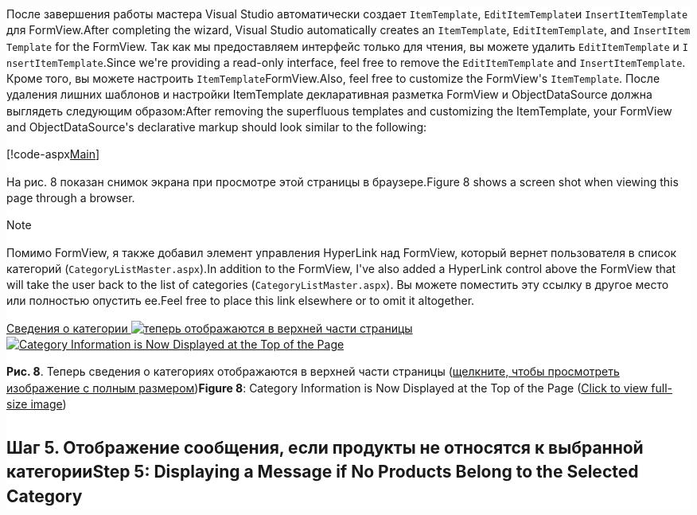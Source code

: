 <span data-ttu-id="ac8ef-188">После завершения работы мастера Visual Studio автоматически создает `ItemTemplate`, `EditItemTemplate`и `InsertItemTemplate` для FormView.</span><span class="sxs-lookup"><span data-stu-id="ac8ef-188">After completing the wizard, Visual Studio automatically creates an `ItemTemplate`, `EditItemTemplate`, and `InsertItemTemplate` for the FormView.</span></span> <span data-ttu-id="ac8ef-189">Так как мы предоставляем интерфейс только для чтения, вы можете удалить `EditItemTemplate` и `InsertItemTemplate`.</span><span class="sxs-lookup"><span data-stu-id="ac8ef-189">Since we're providing a read-only interface, feel free to remove the `EditItemTemplate` and `InsertItemTemplate`.</span></span> <span data-ttu-id="ac8ef-190">Кроме того, вы можете настроить `ItemTemplate`FormView.</span><span class="sxs-lookup"><span data-stu-id="ac8ef-190">Also, feel free to customize the FormView's `ItemTemplate`.</span></span> <span data-ttu-id="ac8ef-191">После удаления лишних шаблонов и настройки ItemTemplate декларативная разметка FormView и ObjectDataSource должна выглядеть следующим образом:</span><span class="sxs-lookup"><span data-stu-id="ac8ef-191">After removing the superfluous templates and customizing the ItemTemplate, your FormView and ObjectDataSource's declarative markup should look similar to the following:</span></span>

[!code-aspx[Main](master-detail-filtering-acess-two-pages-datalist-vb/samples/sample5.aspx)]

<span data-ttu-id="ac8ef-192">На рис. 8 показан снимок экрана при просмотре этой страницы в браузере.</span><span class="sxs-lookup"><span data-stu-id="ac8ef-192">Figure 8 shows a screen shot when viewing this page through a browser.</span></span>

> [!NOTE]
> <span data-ttu-id="ac8ef-193">Помимо FormView, я также добавил элемент управления HyperLink над FormView, который вернет пользователя в список категорий (`CategoryListMaster.aspx`).</span><span class="sxs-lookup"><span data-stu-id="ac8ef-193">In addition to the FormView, I've also added a HyperLink control above the FormView that will take the user back to the list of categories (`CategoryListMaster.aspx`).</span></span> <span data-ttu-id="ac8ef-194">Вы можете поместить эту ссылку в другое место или полностью опустить ее.</span><span class="sxs-lookup"><span data-stu-id="ac8ef-194">Feel free to place this link elsewhere or to omit it altogether.</span></span>

<span data-ttu-id="ac8ef-195">[Сведения о категории ![теперь отображаются в верхней части страницы](master-detail-filtering-acess-two-pages-datalist-vb/_static/image23.png)](master-detail-filtering-acess-two-pages-datalist-vb/_static/image22.png)</span><span class="sxs-lookup"><span data-stu-id="ac8ef-195">[![Category Information is Now Displayed at the Top of the Page](master-detail-filtering-acess-two-pages-datalist-vb/_static/image23.png)](master-detail-filtering-acess-two-pages-datalist-vb/_static/image22.png)</span></span>

<span data-ttu-id="ac8ef-196">**Рис. 8**. Теперь сведения о категориях отображаются в верхней части страницы ([щелкните, чтобы просмотреть изображение с полным размером](master-detail-filtering-acess-two-pages-datalist-vb/_static/image24.png))</span><span class="sxs-lookup"><span data-stu-id="ac8ef-196">**Figure 8**: Category Information is Now Displayed at the Top of the Page ([Click to view full-size image](master-detail-filtering-acess-two-pages-datalist-vb/_static/image24.png))</span></span>

## <a name="step-5-displaying-a-message-if-no-products-belong-to-the-selected-category"></a><span data-ttu-id="ac8ef-197">Шаг 5. Отображение сообщения, если продукты не относятся к выбранной категории</span><span class="sxs-lookup"><span data-stu-id="ac8ef-197">Step 5: Displaying a Message if No Products Belong to the Selected Category</span></span>
